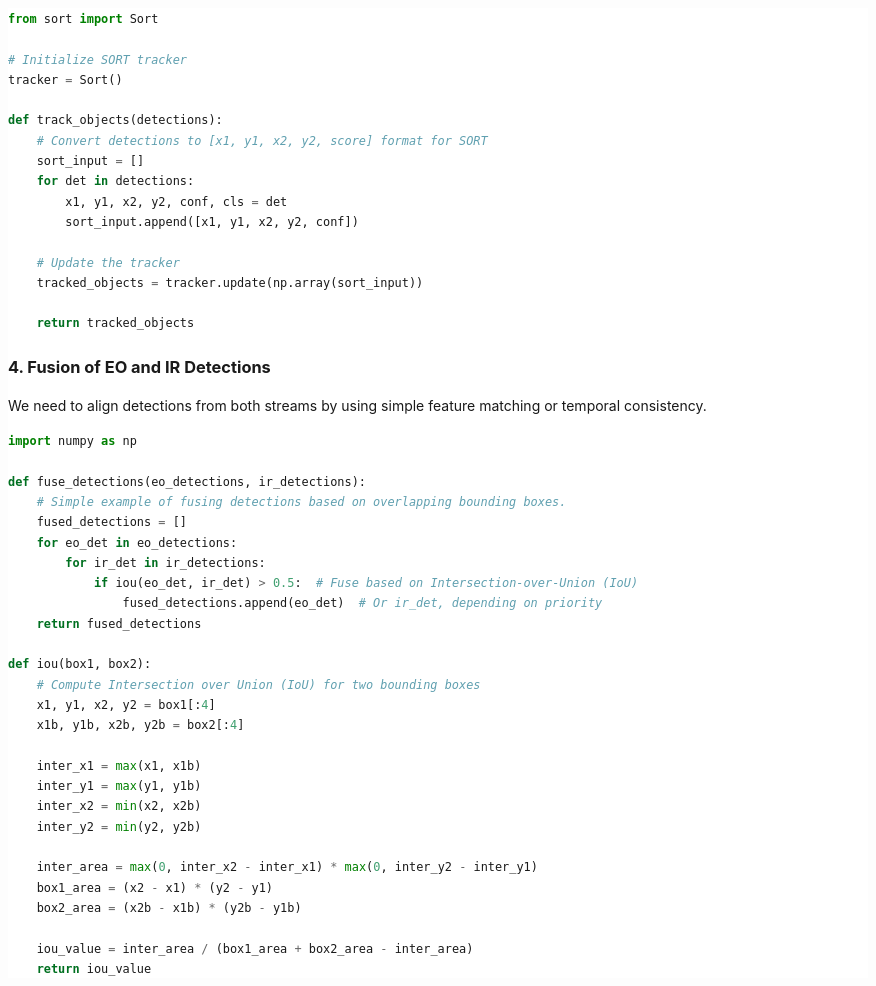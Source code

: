 ```python
from sort import Sort

# Initialize SORT tracker
tracker = Sort()

def track_objects(detections):
    # Convert detections to [x1, y1, x2, y2, score] format for SORT
    sort_input = []
    for det in detections:
        x1, y1, x2, y2, conf, cls = det
        sort_input.append([x1, y1, x2, y2, conf])
    
    # Update the tracker
    tracked_objects = tracker.update(np.array(sort_input))
    
    return tracked_objects
```

### 4. **Fusion of EO and IR Detections**
We need to align detections from both streams by using simple feature matching or temporal consistency.

```python
import numpy as np

def fuse_detections(eo_detections, ir_detections):
    # Simple example of fusing detections based on overlapping bounding boxes.
    fused_detections = []
    for eo_det in eo_detections:
        for ir_det in ir_detections:
            if iou(eo_det, ir_det) > 0.5:  # Fuse based on Intersection-over-Union (IoU)
                fused_detections.append(eo_det)  # Or ir_det, depending on priority
    return fused_detections

def iou(box1, box2):
    # Compute Intersection over Union (IoU) for two bounding boxes
    x1, y1, x2, y2 = box1[:4]
    x1b, y1b, x2b, y2b = box2[:4]
    
    inter_x1 = max(x1, x1b)
    inter_y1 = max(y1, y1b)
    inter_x2 = min(x2, x2b)
    inter_y2 = min(y2, y2b)
    
    inter_area = max(0, inter_x2 - inter_x1) * max(0, inter_y2 - inter_y1)
    box1_area = (x2 - x1) * (y2 - y1)
    box2_area = (x2b - x1b) * (y2b - y1b)
    
    iou_value = inter_area / (box1_area + box2_area - inter_area)
    return iou_value
```
